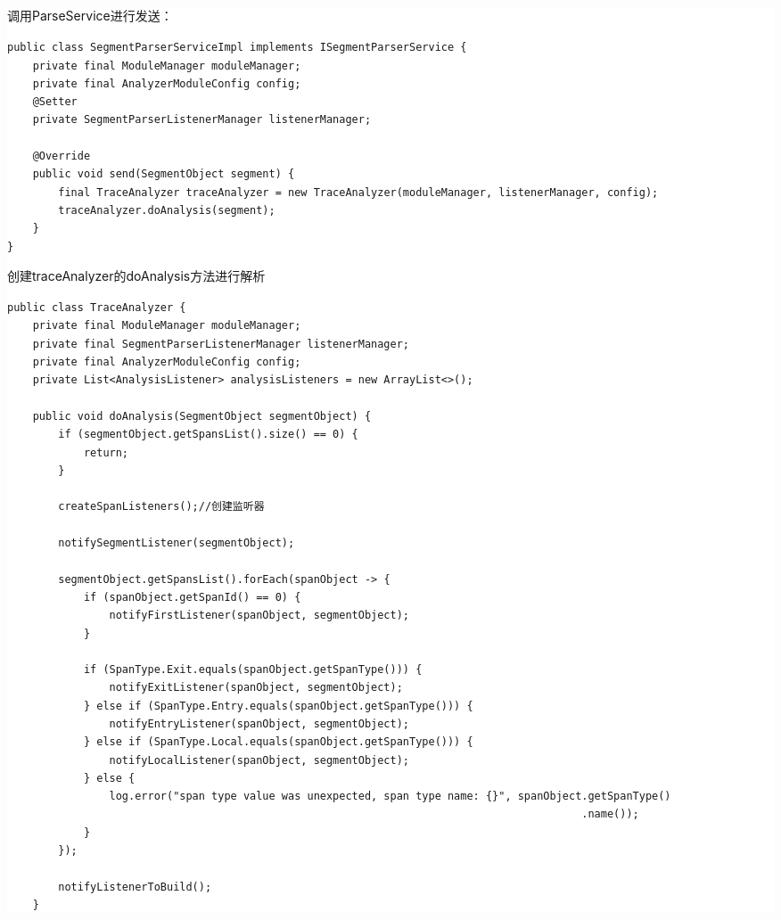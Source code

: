 调用ParseService进行发送：

```
public class SegmentParserServiceImpl implements ISegmentParserService {
    private final ModuleManager moduleManager;
    private final AnalyzerModuleConfig config;
    @Setter
    private SegmentParserListenerManager listenerManager;

    @Override
    public void send(SegmentObject segment) {
        final TraceAnalyzer traceAnalyzer = new TraceAnalyzer(moduleManager, listenerManager, config);
        traceAnalyzer.doAnalysis(segment);
    }
}
```

创建traceAnalyzer的doAnalysis方法进行解析

```
public class TraceAnalyzer {
    private final ModuleManager moduleManager;
    private final SegmentParserListenerManager listenerManager;
    private final AnalyzerModuleConfig config;
    private List<AnalysisListener> analysisListeners = new ArrayList<>();

    public void doAnalysis(SegmentObject segmentObject) {
        if (segmentObject.getSpansList().size() == 0) {
            return;
        }

        createSpanListeners();//创建监听器

        notifySegmentListener(segmentObject);

        segmentObject.getSpansList().forEach(spanObject -> {
            if (spanObject.getSpanId() == 0) {
                notifyFirstListener(spanObject, segmentObject);
            }

            if (SpanType.Exit.equals(spanObject.getSpanType())) {
                notifyExitListener(spanObject, segmentObject);
            } else if (SpanType.Entry.equals(spanObject.getSpanType())) {
                notifyEntryListener(spanObject, segmentObject);
            } else if (SpanType.Local.equals(spanObject.getSpanType())) {
                notifyLocalListener(spanObject, segmentObject);
            } else {
                log.error("span type value was unexpected, span type name: {}", spanObject.getSpanType()
                                                                                          .name());
            }
        });

        notifyListenerToBuild();
    }
```
